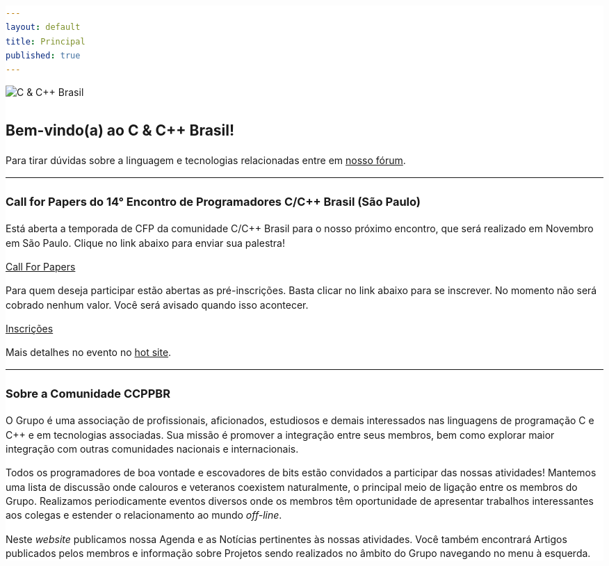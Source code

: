 ```yaml
---
layout: default
title: Principal
published: true
---
```


<img width="100%" onerror="this.src=http://i.imgur.com/gtJEqPh.png"
  src="/public/img/ccppbrasil-logo.svg" alt="C & C++ Brasil" />

## Bem-vindo(a) ao C & C++ Brasil!

Para tirar dúvidas sobre a linguagem e tecnologias relacionadas entre em [nosso fórum](https://groups.google.com/forum/#!forum/ccppbrasil).

---

### Call for Papers do 14° Encontro de Programadores C/C++ Brasil (São Paulo)

Está aberta a temporada de CFP da comunidade C/C++ Brasil para o nosso próximo encontro, que será realizado em Novembro em São Paulo. Clique no link abaixo para enviar sua palestra!

[Call For Papers](https://goo.gl/forms/bFkQYWrJvjoitdT43)

Para quem deseja participar estão abertas as pré-inscrições. Basta clicar no link abaixo para se inscrever. No momento não será cobrado nenhum valor. Você será avisado quando isso acontecer.

[Inscrições](https://goo.gl/forms/EBg9iLU7DgSTpfVW2)

Mais detalhes no evento no [hot site](/encontros/proximo).

---

### Sobre a Comunidade CCPPBR

O Grupo é uma associação de profissionais, aficionados, estudiosos e demais
interessados nas linguagens de programação C e C++ e em tecnologias associadas.
Sua missão é promover a integração entre seus membros, bem como explorar maior
integração com outras comunidades nacionais e internacionais.

Todos os programadores de boa vontade e escovadores de bits estão convidados a
participar das nossas atividades! Mantemos uma lista de discussão onde calouros
e veteranos coexistem naturalmente, o principal meio de ligação entre os membros
do Grupo. Realizamos periodicamente eventos diversos onde os membros têm
oportunidade de apresentar trabalhos interessantes aos colegas e estender o
relacionamento ao mundo _off-line_.

Neste _website_ publicamos nossa Agenda e as Notícias pertinentes às nossas
atividades. Você também encontrará Artigos publicados pelos membros e informação
sobre Projetos sendo realizados no âmbito do Grupo navegando no menu à
esquerda.
